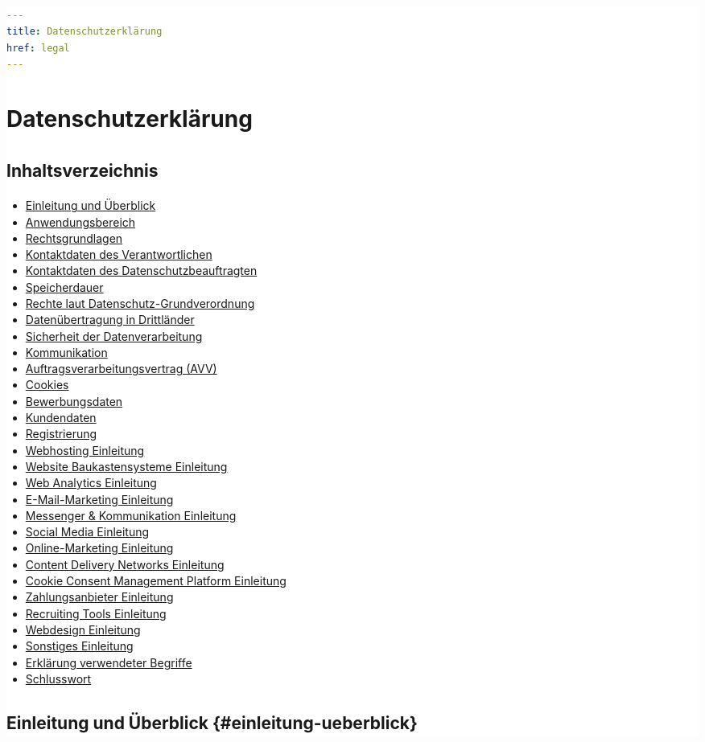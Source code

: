 ```yaml
---
title: Datenschutz­erklärung
href: legal
---
```


# Datenschutzerklärung

## Inhaltsverzeichnis

-   [Einleitung und Überblick](#einleitung-ueberblick)
-   [Anwendungsbereich](#anwendungsbereich)
-   [Rechtsgrundlagen](#rechtsgrundlagen)
-   [Kontaktdaten des Verantwortlichen](#kontaktdaten-verantwortliche)
-   [Kontaktdaten des
    Datenschutzbeauftragten](#kontaktdaten-datenschutzbeauftragter)
-   [Speicherdauer](#speicherdauer)
-   [Rechte laut Datenschutz-Grundverordnung](#rechte-dsgvo)
-   [Datenübertragung in Drittländer](#datenuebertragung-drittlaender)
-   [Sicherheit der Datenverarbeitung](#sicherheit-datenverarbeitung)
-   [Kommunikation](#kommunikation)
-   [Auftragsverarbeitungsvertrag
    (AVV)](#auftragsverarbeitungsvertrag-avv)
-   [Cookies](#cookies)
-   [Bewerbungsdaten](#bewerbungsdaten)
-   [Kundendaten](#kundendaten)
-   [Registrierung](#registrierung)
-   [Webhosting Einleitung](#webhosting-einleitung)
-   [Website Baukastensysteme
    Einleitung](#website-baukastensysteme-einleitung)
-   [Web Analytics Einleitung](#web-analytics-einleitung)
-   [E-Mail-Marketing Einleitung](#e-mail-marketing-einleitung)
-   [Messenger & Kommunikation
    Einleitung](#messenger-kommunikation-einleitung)
-   [Social Media Einleitung](#social-media-einleitung)
-   [Online-Marketing Einleitung](#online-marketing-einleitung)
-   [Content Delivery Networks
    Einleitung](#content-delivery-networks-einleitung)
-   [Cookie Consent Management Platform
    Einleitung](#cookie-consent-management-platform-einleitung)
-   [Zahlungsanbieter Einleitung](#zahlungsanbieter-einleitung)
-   [Recruiting Tools Einleitung](#recruiting-tools-einleitung)
-   [Webdesign Einleitung](#webdesign-einleitung)
-   [Sonstiges Einleitung](#sonstiges-einleitung)
-   [Erklärung verwendeter Begriffe](#erklaerung-verwendeter-begriffe)
-   [Schlusswort](#schlusswort)

## Einleitung und Überblick {#einleitung-ueberblick}

